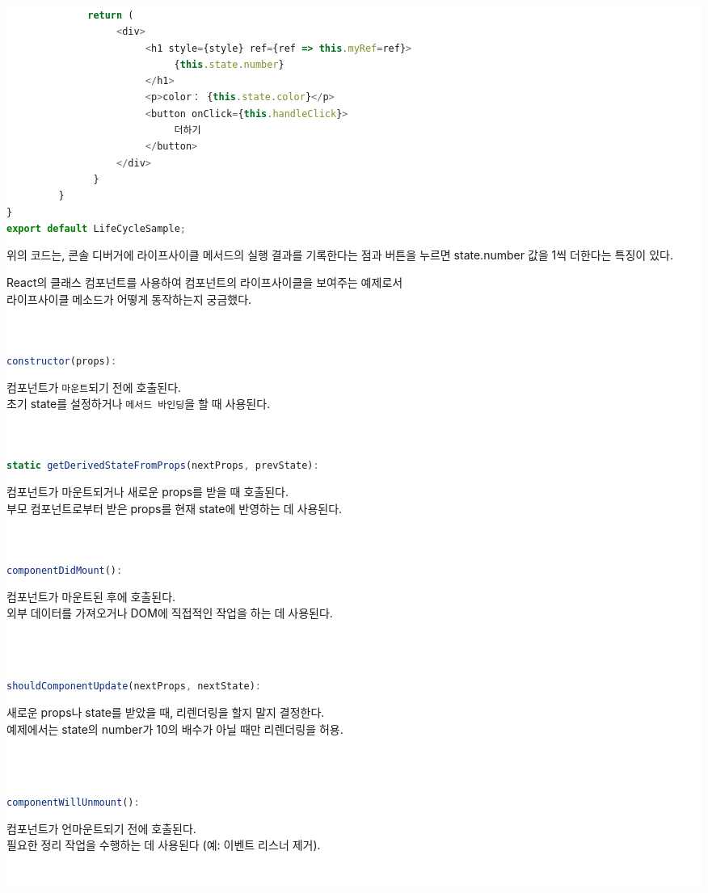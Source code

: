  ```javascript
               return (
                    <div>
                         <h1 style={style} ref={ref => this.myRef=ref}>
                              {this.state.number}
                         </h1>
                         <p>color： {this.state.color}</p>
                         <button onClick={this.handleClick}>
                              더하기
                         </button>
                    </div>
                }
          }
}
export default LifeCycleSample;
 ```

 

위의 코드는, 
콘솔 디버거에 라이프사이클 메서드의 실행 결과를 기록한다는 점과
버튼을 누르면 state.number 값을 1씩 더한다는 특징이 있다.



React의 클래스 컴포넌트를 사용하여 컴포넌트의 라이프사이클을 보여주는 예제로서 <br>
라이프사이클 메소드가 어떻게 동작하는지 궁금했다. <br>
<br><br>
```javascript
constructor(props):
```

컴포넌트가 <code>마운트</code>되기 전에 호출된다.<br>
초기 state를 설정하거나 <code>메서드 바인딩</code>을 할 때 사용된다.<br>
<br><br>


```javascript
static getDerivedStateFromProps(nextProps, prevState):
```
컴포넌트가 마운트되거나 새로운 props를 받을 때 호출된다.<br>
부모 컴포넌트로부터 받은 props를 현재 state에 반영하는 데 사용된다.<br>
<br><br>
```javascript
componentDidMount():
```
컴포넌트가 마운트된 후에 호출된다.<br>
외부 데이터를 가져오거나 DOM에 직접적인 작업을 하는 데 사용된다.<br>

<br><br>
```javascript
shouldComponentUpdate(nextProps, nextState):
```
새로운 props나 state를 받았을 때, 리렌더링을 할지 말지 결정한다.<br>
예제에서는 state의 number가 10의 배수가 아닐 때만 리렌더링을 허용.<br>



<br><br>
```javascript
componentWillUnmount():
```
컴포넌트가 언마운트되기 전에 호출된다.<br>
필요한 정리 작업을 수행하는 데 사용된다 (예: 이벤트 리스너 제거).<br>
<br><br>
